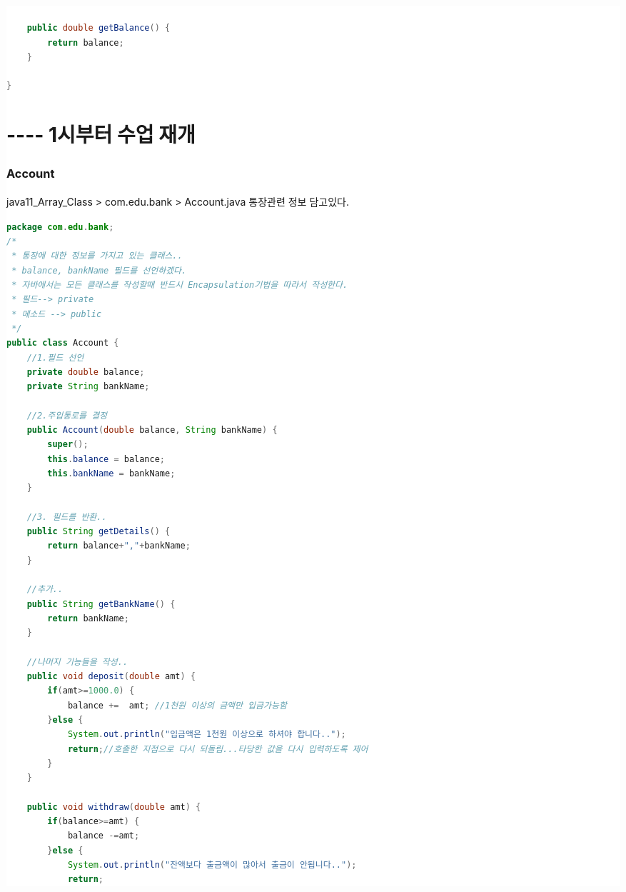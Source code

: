 ```java
	
	public double getBalance() {
		return balance;
	}
	
}

```



# ---- 1시부터 수업 재개

### Account

java11_Array_Class > com.edu.bank > Account.java 통장관련 정보 담고있다.

```java
package com.edu.bank;
/*
 * 통장에 대한 정보를 가지고 있는 클래스..
 * balance, bankName 필드를 선언하겠다.
 * 자바에서는 모든 클래스를 작성할때 반드시 Encapsulation기법을 따라서 작성한다.
 * 필드--> private
 * 메소드 --> public
 */
public class Account {
	//1.필드 선언
	private double balance;
	private String bankName;
	
	//2.주입통로를 결정
	public Account(double balance, String bankName) {
		super();
		this.balance = balance;
		this.bankName = bankName;
	}
	
	//3. 필드를 반환..
	public String getDetails() {
		return balance+","+bankName;
	}
	
	//추가..
	public String getBankName() {
		return bankName;
	}
	
	//나머지 기능들을 작성..
	public void deposit(double amt) {
		if(amt>=1000.0) {
			balance +=  amt; //1천원 이상의 금액만 입금가능함
		}else {
			System.out.println("입금액은 1천원 이상으로 하셔야 합니다..");
			return;//호출한 지점으로 다시 되돌림...타당한 값을 다시 입력하도록 제어
		}
	}
	
	public void withdraw(double amt) {
		if(balance>=amt) {
			balance -=amt;
		}else {
			System.out.println("잔액보다 출금액이 많아서 출금이 안됩니다..");
			return;
```
